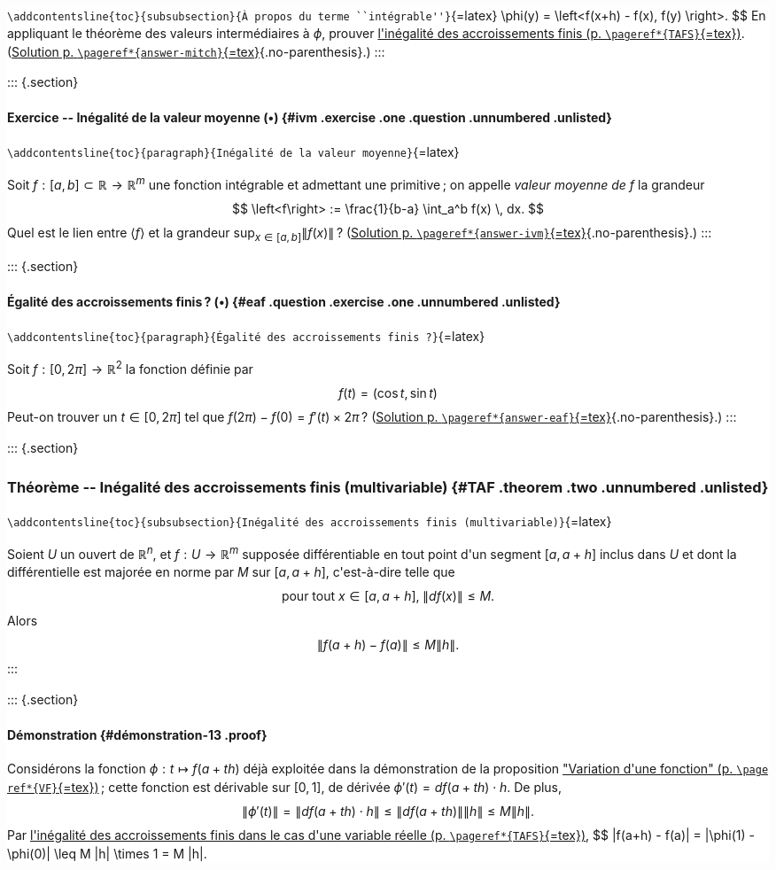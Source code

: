 ```\addcontentsline{toc}{subsubsection}{À propos du terme ``intégrable''}```{=latex}
\phi(y) = \left<f(x+h) - f(x), f(y) \right>.
$$ En appliquant le théorème des valeurs intermédiaires à $\phi$,
prouver [l'inégalité des accroissements finis (p.
`\pageref*{TAFS}`{=tex})](#TAFS). ([Solution p.
`\pageref*{answer-mitch}`{=tex}](#answer-mitch){.no-parenthesis}.)
:::

::: {.section}
#### Exercice -- Inégalité de la valeur moyenne ($\mathord{\bullet}$) {#ivm .exercise .one .question .unnumbered .unlisted}

`\addcontentsline{toc}{paragraph}{Inégalité de la valeur moyenne}`{=latex}

Soit $f:[a, b] \subset \mathbb{R}\to \mathbb{R}^m$ une fonction
intégrable et admettant une primitive ; on appelle *valeur moyenne de
$f$* la grandeur $$
\left<f\right> := \frac{1}{b-a} \int_a^b f(x) \, dx.
$$ Quel est le lien entre $\left<f\right>$ et la grandeur
$\sup_{x \in [a, b]} \|f(x)\|$ ? ([Solution p.
`\pageref*{answer-ivm}`{=tex}](#answer-ivm){.no-parenthesis}.)
:::

::: {.section}
#### Égalité des accroissements finis ? ($\mathord{\bullet}$) {#eaf .question .exercise .one .unnumbered .unlisted}

`\addcontentsline{toc}{paragraph}{Égalité des accroissements finis ?}`{=latex}

Soit $f:[0, 2\pi] \to \mathbb{R}^2$ la fonction définie par $$
f(t) = (\cos t, \sin t)
$$ Peut-on trouver un $t \in [0, 2\pi]$ tel que
$f(2\pi) - f(0) = f'(t) \times 2\pi$ ? ([Solution p.
`\pageref*{answer-eaf}`{=tex}](#answer-eaf){.no-parenthesis}.)
:::

::: {.section}
### Théorème -- Inégalité des accroissements finis (multivariable) {#TAF .theorem .two .unnumbered .unlisted}

`\addcontentsline{toc}{subsubsection}{Inégalité des accroissements finis (multivariable)}`{=latex}

Soient $U$ un ouvert de $\mathbb{R}^n$, et $f: U \to \mathbb{R}^m$
supposée différentiable en tout point d'un segment $[a, a+h]$ inclus
dans $U$ et dont la différentielle est majorée en norme par $M$ sur
$[a, a+h]$, c'est-à-dire telle que $$
\mbox{pour tout } x \in [a, a+h], \;\|df(x)\| \leq M.
$$ Alors $$
\|f(a+h) - f(a)\| \leq M \|h\|.
$$
:::

::: {.section}
#### Démonstration {#démonstration-13 .proof}

Considérons la fonction $\phi: t \mapsto f(a+th)$ déjà exploitée dans la
démonstration de la proposition ["Variation d'une fonction" (p.
`\pageref*{VF}`{=tex})](#VF) ; cette fonction est dérivable sur $[0,1]$,
de dérivée $\phi'(t) = df(a+th) \cdot h$. De plus, $$
\|\phi'(t)\| = \| df(a+th) \cdot h \| \leq \| df(a+th) \|\|h\| \leq M \|h\|.
$$ Par [l'inégalité des accroissements finis dans le cas d'une variable
réelle (p. `\pageref*{TAFS}`{=tex})](#TAFS), $$
\|f(a+h) - f(a)\| = \|\phi(1) - \phi(0)\|
\leq M \|h\| \times 1 = M \|h\|.
```